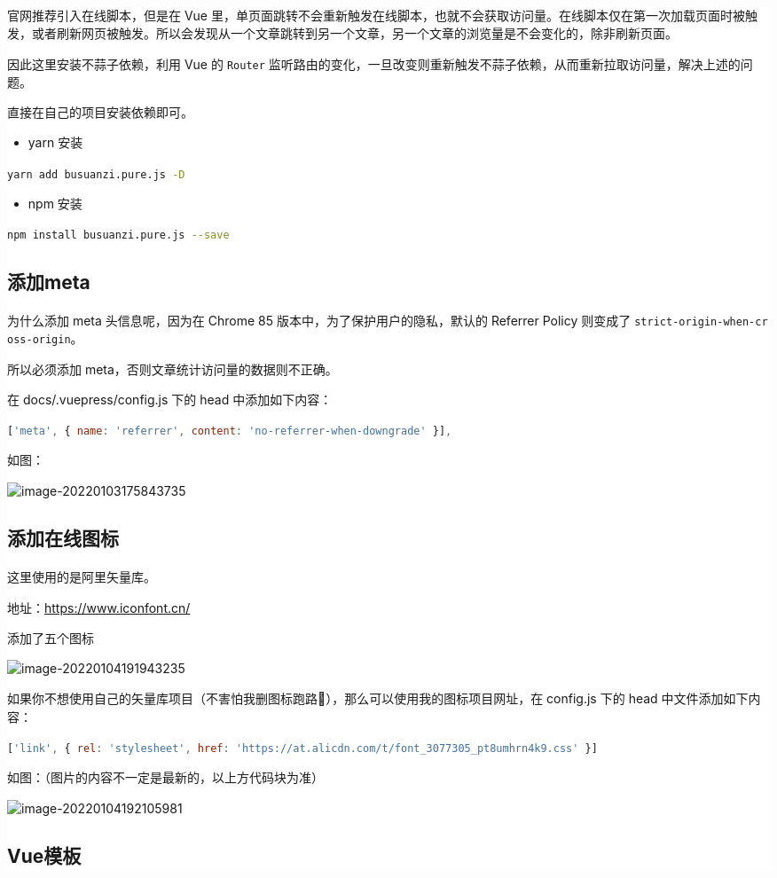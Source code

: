 官网推荐引入在线脚本，但是在 Vue 里，单页面跳转不会重新触发在线脚本，也就不会获取访问量。在线脚本仅在第一次加载页面时被触发，或者刷新网页被触发。所以会发现从一个文章跳转到另一个文章，另一个文章的浏览量是不会变化的，除非刷新页面。

因此这里安装不蒜子依赖，利用 Vue 的 `Router` 监听路由的变化，一旦改变则重新触发不蒜子依赖，从而重新拉取访问量，解决上述的问题。

直接在自己的项目安装依赖即可。

- yarn 安装

```sh
yarn add busuanzi.pure.js -D
```

- npm 安装

```sh
npm install busuanzi.pure.js --save
```

## 添加meta

为什么添加 meta 头信息呢，因为在 Chrome 85 版本中，为了保护用户的隐私，默认的 Referrer Policy 则变成了 `strict-origin-when-cross-origin`。

所以必须添加 meta，否则文章统计访问量的数据则不正确。

在 docs/.vuepress/config.js 下的 head 中添加如下内容：

```js
['meta', { name: 'referrer', content: 'no-referrer-when-downgrade' }],
```

如图：

![image-20220103175843735](https://cdn.jsdelivr.net/gh/Kele-Bingtang/static/img/%E5%85%B3%E4%BA%8E/%E5%85%B3%E4%BA%8E%E6%9C%AC%E7%AB%99/20220103175844.png)

## 添加在线图标

这里使用的是阿里矢量库。

地址：<https://www.iconfont.cn/>

添加了五个图标

![image-20220104191943235](https://cdn.jsdelivr.net/gh/Kele-Bingtang/static/img/%E5%85%B3%E4%BA%8E/%E5%85%B3%E4%BA%8E%E6%9C%AC%E7%AB%99/20220104192125.png)

如果你不想使用自己的矢量库项目（不害怕我删图标跑路🤣），那么可以使用我的图标项目网址，在 config.js 下的 head 中文件添加如下内容：

```js
['link', { rel: 'stylesheet', href: 'https://at.alicdn.com/t/font_3077305_pt8umhrn4k9.css' }]
```

如图：（图片的内容不一定是最新的，以上方代码块为准）

![image-20220104192105981](https://cdn.jsdelivr.net/gh/Kele-Bingtang/static/img/%E5%85%B3%E4%BA%8E/%E5%85%B3%E4%BA%8E%E6%9C%AC%E7%AB%99/20220104192107.png)

## Vue模板
